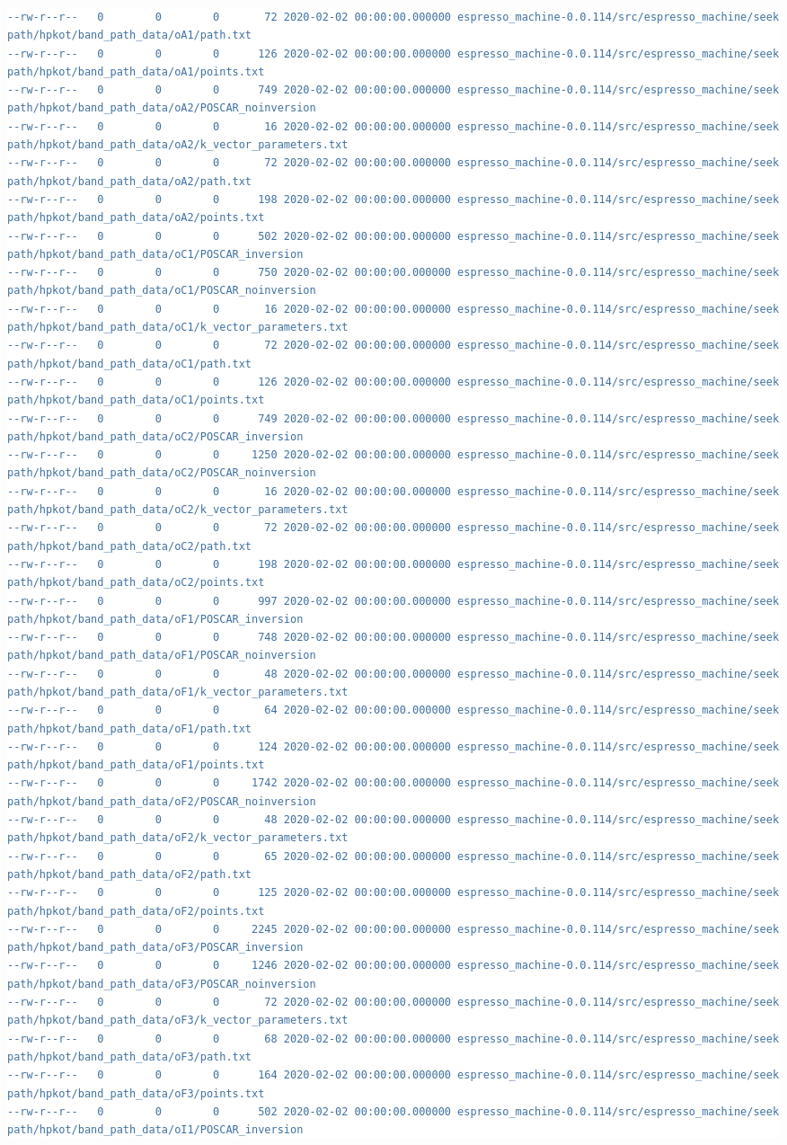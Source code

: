 ```diff
--rw-r--r--   0        0        0       72 2020-02-02 00:00:00.000000 espresso_machine-0.0.114/src/espresso_machine/seekpath/hpkot/band_path_data/oA1/path.txt
--rw-r--r--   0        0        0      126 2020-02-02 00:00:00.000000 espresso_machine-0.0.114/src/espresso_machine/seekpath/hpkot/band_path_data/oA1/points.txt
--rw-r--r--   0        0        0      749 2020-02-02 00:00:00.000000 espresso_machine-0.0.114/src/espresso_machine/seekpath/hpkot/band_path_data/oA2/POSCAR_noinversion
--rw-r--r--   0        0        0       16 2020-02-02 00:00:00.000000 espresso_machine-0.0.114/src/espresso_machine/seekpath/hpkot/band_path_data/oA2/k_vector_parameters.txt
--rw-r--r--   0        0        0       72 2020-02-02 00:00:00.000000 espresso_machine-0.0.114/src/espresso_machine/seekpath/hpkot/band_path_data/oA2/path.txt
--rw-r--r--   0        0        0      198 2020-02-02 00:00:00.000000 espresso_machine-0.0.114/src/espresso_machine/seekpath/hpkot/band_path_data/oA2/points.txt
--rw-r--r--   0        0        0      502 2020-02-02 00:00:00.000000 espresso_machine-0.0.114/src/espresso_machine/seekpath/hpkot/band_path_data/oC1/POSCAR_inversion
--rw-r--r--   0        0        0      750 2020-02-02 00:00:00.000000 espresso_machine-0.0.114/src/espresso_machine/seekpath/hpkot/band_path_data/oC1/POSCAR_noinversion
--rw-r--r--   0        0        0       16 2020-02-02 00:00:00.000000 espresso_machine-0.0.114/src/espresso_machine/seekpath/hpkot/band_path_data/oC1/k_vector_parameters.txt
--rw-r--r--   0        0        0       72 2020-02-02 00:00:00.000000 espresso_machine-0.0.114/src/espresso_machine/seekpath/hpkot/band_path_data/oC1/path.txt
--rw-r--r--   0        0        0      126 2020-02-02 00:00:00.000000 espresso_machine-0.0.114/src/espresso_machine/seekpath/hpkot/band_path_data/oC1/points.txt
--rw-r--r--   0        0        0      749 2020-02-02 00:00:00.000000 espresso_machine-0.0.114/src/espresso_machine/seekpath/hpkot/band_path_data/oC2/POSCAR_inversion
--rw-r--r--   0        0        0     1250 2020-02-02 00:00:00.000000 espresso_machine-0.0.114/src/espresso_machine/seekpath/hpkot/band_path_data/oC2/POSCAR_noinversion
--rw-r--r--   0        0        0       16 2020-02-02 00:00:00.000000 espresso_machine-0.0.114/src/espresso_machine/seekpath/hpkot/band_path_data/oC2/k_vector_parameters.txt
--rw-r--r--   0        0        0       72 2020-02-02 00:00:00.000000 espresso_machine-0.0.114/src/espresso_machine/seekpath/hpkot/band_path_data/oC2/path.txt
--rw-r--r--   0        0        0      198 2020-02-02 00:00:00.000000 espresso_machine-0.0.114/src/espresso_machine/seekpath/hpkot/band_path_data/oC2/points.txt
--rw-r--r--   0        0        0      997 2020-02-02 00:00:00.000000 espresso_machine-0.0.114/src/espresso_machine/seekpath/hpkot/band_path_data/oF1/POSCAR_inversion
--rw-r--r--   0        0        0      748 2020-02-02 00:00:00.000000 espresso_machine-0.0.114/src/espresso_machine/seekpath/hpkot/band_path_data/oF1/POSCAR_noinversion
--rw-r--r--   0        0        0       48 2020-02-02 00:00:00.000000 espresso_machine-0.0.114/src/espresso_machine/seekpath/hpkot/band_path_data/oF1/k_vector_parameters.txt
--rw-r--r--   0        0        0       64 2020-02-02 00:00:00.000000 espresso_machine-0.0.114/src/espresso_machine/seekpath/hpkot/band_path_data/oF1/path.txt
--rw-r--r--   0        0        0      124 2020-02-02 00:00:00.000000 espresso_machine-0.0.114/src/espresso_machine/seekpath/hpkot/band_path_data/oF1/points.txt
--rw-r--r--   0        0        0     1742 2020-02-02 00:00:00.000000 espresso_machine-0.0.114/src/espresso_machine/seekpath/hpkot/band_path_data/oF2/POSCAR_noinversion
--rw-r--r--   0        0        0       48 2020-02-02 00:00:00.000000 espresso_machine-0.0.114/src/espresso_machine/seekpath/hpkot/band_path_data/oF2/k_vector_parameters.txt
--rw-r--r--   0        0        0       65 2020-02-02 00:00:00.000000 espresso_machine-0.0.114/src/espresso_machine/seekpath/hpkot/band_path_data/oF2/path.txt
--rw-r--r--   0        0        0      125 2020-02-02 00:00:00.000000 espresso_machine-0.0.114/src/espresso_machine/seekpath/hpkot/band_path_data/oF2/points.txt
--rw-r--r--   0        0        0     2245 2020-02-02 00:00:00.000000 espresso_machine-0.0.114/src/espresso_machine/seekpath/hpkot/band_path_data/oF3/POSCAR_inversion
--rw-r--r--   0        0        0     1246 2020-02-02 00:00:00.000000 espresso_machine-0.0.114/src/espresso_machine/seekpath/hpkot/band_path_data/oF3/POSCAR_noinversion
--rw-r--r--   0        0        0       72 2020-02-02 00:00:00.000000 espresso_machine-0.0.114/src/espresso_machine/seekpath/hpkot/band_path_data/oF3/k_vector_parameters.txt
--rw-r--r--   0        0        0       68 2020-02-02 00:00:00.000000 espresso_machine-0.0.114/src/espresso_machine/seekpath/hpkot/band_path_data/oF3/path.txt
--rw-r--r--   0        0        0      164 2020-02-02 00:00:00.000000 espresso_machine-0.0.114/src/espresso_machine/seekpath/hpkot/band_path_data/oF3/points.txt
--rw-r--r--   0        0        0      502 2020-02-02 00:00:00.000000 espresso_machine-0.0.114/src/espresso_machine/seekpath/hpkot/band_path_data/oI1/POSCAR_inversion
```